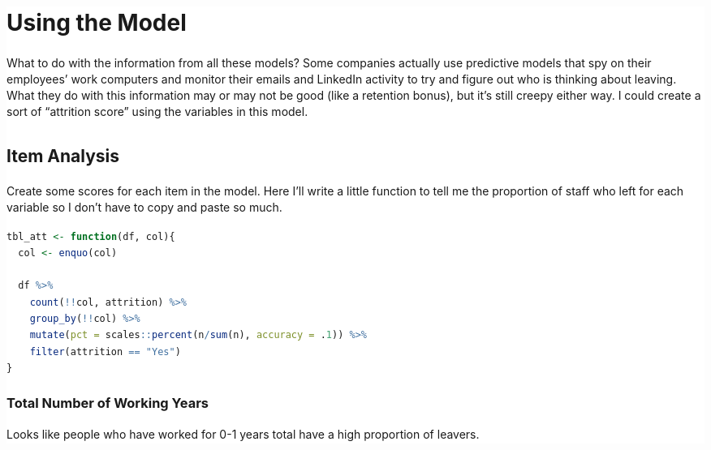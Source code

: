 <div id="htmlwidget-10" class="reactable html-widget" style="width:auto;height:auto;"></div>
<script type="application/json" data-for="htmlwidget-10">{"x":{"tag":{"name":"Reactable","attribs":{"data":{"model_name":[4998,4998,4998,4998,4998,4998],"term":["(Intercept)","total_working_years","marital_statusMarried","marital_statusSingle","years_with_curr_manager","business_travelTravel Frequently"],"estimate":[1.445,0.948,1.268,2.834,0.911,3.931],"std.error":[0.365,0.008,0.13,0.128,0.016,0.198],"statistic":[1.007,-6.895,1.828,8.138,-5.741,6.899],"p.value":[0.314,0,0.067,0,0,0],"null.deviance":[3875.651,3875.651,3875.651,3875.651,3875.651,3875.651],"df.null":[4380,4380,4380,4380,4380,4380],"logLik":[-1706.42,-1706.42,-1706.42,-1706.42,-1706.42,-1706.42],"AIC":[3442.839,3442.839,3442.839,3442.839,3442.839,3442.839],"BIC":[3538.615,3538.615,3538.615,3538.615,3538.615,3538.615],"deviance":[3412.839,3412.839,3412.839,3412.839,3412.839,3412.839],"df.residual":[4366,4366,4366,4366,4366,4366],"nobs":[4381,4381,4381,4381,4381,4381]},"columns":[{"accessor":"model_name","name":"model_name","type":"numeric"},{"accessor":"term","name":"term","type":"character"},{"accessor":"estimate","name":"estimate","type":"numeric"},{"accessor":"std.error","name":"std.error","type":"numeric"},{"accessor":"statistic","name":"statistic","type":"numeric"},{"accessor":"p.value","name":"p.value","type":"numeric"},{"accessor":"null.deviance","name":"null.deviance","type":"numeric"},{"accessor":"df.null","name":"df.null","type":"numeric"},{"accessor":"logLik","name":"logLik","type":"numeric"},{"accessor":"AIC","name":"AIC","type":"numeric"},{"accessor":"BIC","name":"BIC","type":"numeric"},{"accessor":"deviance","name":"deviance","type":"numeric"},{"accessor":"df.residual","name":"df.residual","type":"numeric"},{"accessor":"nobs","name":"nobs","type":"numeric"}],"defaultPageSize":10,"paginationType":"numbers","showPageInfo":true,"minRows":1,"highlight":true,"bordered":true,"striped":true,"compact":true,"nowrap":true,"dataKey":"5032e306a97f3f9d43d37bd9cfd546bf","key":"5032e306a97f3f9d43d37bd9cfd546bf"},"children":[]},"class":"reactR_markup"},"evals":[],"jsHooks":[]}</script>

# Using the Model

What to do with the information from all these models? Some companies actually use predictive models that spy on their employees’ work computers and monitor their emails and LinkedIn activity to try and figure out who is thinking about leaving. What they do with this information may or may not be good (like a retention bonus), but it’s still creepy either way. I could create a sort of “attrition score” using the variables in this model.

## Item Analysis

Create some scores for each item in the model. Here I’ll write a little function to tell me the proportion of staff who left for each variable so I don’t have to copy and paste so much.

``` r
tbl_att <- function(df, col){
  col <- enquo(col)
  
  df %>% 
    count(!!col, attrition) %>% 
    group_by(!!col) %>% 
    mutate(pct = scales::percent(n/sum(n), accuracy = .1)) %>% 
    filter(attrition == "Yes")
}
```

### Total Number of Working Years

Looks like people who have worked for 0-1 years total have a high proportion of leavers.
